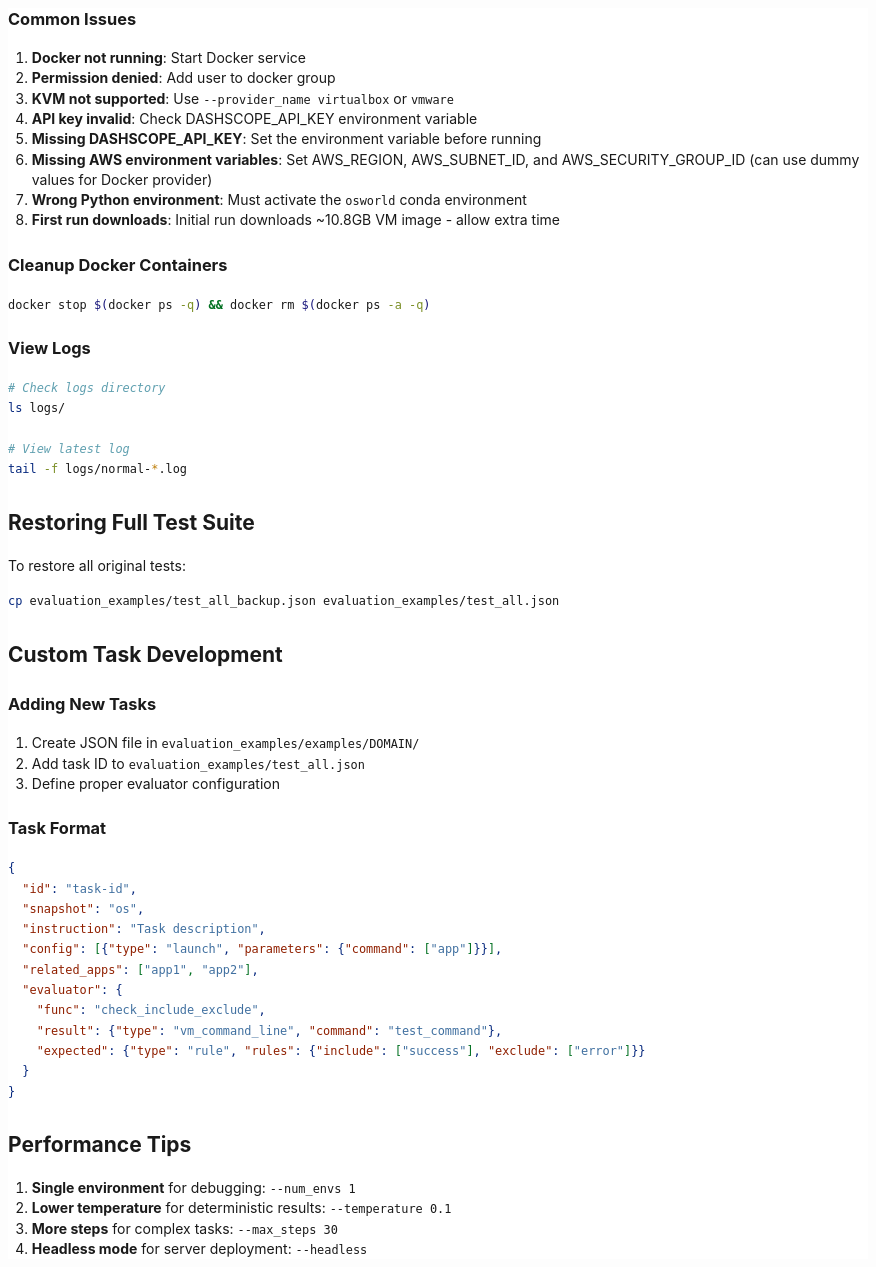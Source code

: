 ### Common Issues
1. **Docker not running**: Start Docker service
2. **Permission denied**: Add user to docker group
3. **KVM not supported**: Use `--provider_name virtualbox` or `vmware`
4. **API key invalid**: Check DASHSCOPE_API_KEY environment variable
5. **Missing DASHSCOPE_API_KEY**: Set the environment variable before running
6. **Missing AWS environment variables**: Set AWS_REGION, AWS_SUBNET_ID, and AWS_SECURITY_GROUP_ID (can use dummy values for Docker provider)
7. **Wrong Python environment**: Must activate the `osworld` conda environment
8. **First run downloads**: Initial run downloads ~10.8GB VM image - allow extra time

### Cleanup Docker Containers
```bash
docker stop $(docker ps -q) && docker rm $(docker ps -a -q)
```

### View Logs
```bash
# Check logs directory
ls logs/

# View latest log
tail -f logs/normal-*.log
```

## Restoring Full Test Suite

To restore all original tests:
```bash
cp evaluation_examples/test_all_backup.json evaluation_examples/test_all.json
```

## Custom Task Development

### Adding New Tasks
1. Create JSON file in `evaluation_examples/examples/DOMAIN/`
2. Add task ID to `evaluation_examples/test_all.json`
3. Define proper evaluator configuration

### Task Format
```json
{
  "id": "task-id",
  "snapshot": "os",
  "instruction": "Task description",
  "config": [{"type": "launch", "parameters": {"command": ["app"]}}],
  "related_apps": ["app1", "app2"],
  "evaluator": {
    "func": "check_include_exclude",
    "result": {"type": "vm_command_line", "command": "test_command"},
    "expected": {"type": "rule", "rules": {"include": ["success"], "exclude": ["error"]}}
  }
}
```

## Performance Tips

1. **Single environment** for debugging: `--num_envs 1`
2. **Lower temperature** for deterministic results: `--temperature 0.1`
3. **More steps** for complex tasks: `--max_steps 30`
4. **Headless mode** for server deployment: `--headless`